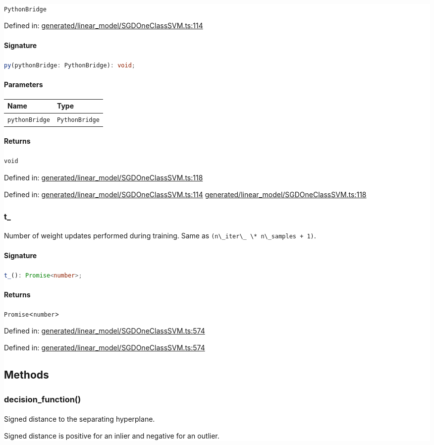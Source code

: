 `PythonBridge`

Defined in:  [generated/linear\_model/SGDOneClassSVM.ts:114](https://github.com/transitive-bullshit/scikit-learn-ts/blob/f6c1fce/packages/sklearn/src/generated/linear_model/SGDOneClassSVM.ts#L114)

#### Signature

```ts
py(pythonBridge: PythonBridge): void;
```

#### Parameters

| Name | Type |
| :------ | :------ |
| `pythonBridge` | `PythonBridge` |

#### Returns

`void`

Defined in:  [generated/linear\_model/SGDOneClassSVM.ts:118](https://github.com/transitive-bullshit/scikit-learn-ts/blob/f6c1fce/packages/sklearn/src/generated/linear_model/SGDOneClassSVM.ts#L118)

Defined in:  [generated/linear\_model/SGDOneClassSVM.ts:114](https://github.com/transitive-bullshit/scikit-learn-ts/blob/f6c1fce/packages/sklearn/src/generated/linear_model/SGDOneClassSVM.ts#L114) [generated/linear\_model/SGDOneClassSVM.ts:118](https://github.com/transitive-bullshit/scikit-learn-ts/blob/f6c1fce/packages/sklearn/src/generated/linear_model/SGDOneClassSVM.ts#L118)

### t\_

Number of weight updates performed during training. Same as `(n\_iter\_ \* n\_samples + 1)`.

#### Signature

```ts
t_(): Promise<number>;
```

#### Returns

`Promise`\<`number`\>

Defined in:  [generated/linear\_model/SGDOneClassSVM.ts:574](https://github.com/transitive-bullshit/scikit-learn-ts/blob/f6c1fce/packages/sklearn/src/generated/linear_model/SGDOneClassSVM.ts#L574)

Defined in:  [generated/linear\_model/SGDOneClassSVM.ts:574](https://github.com/transitive-bullshit/scikit-learn-ts/blob/f6c1fce/packages/sklearn/src/generated/linear_model/SGDOneClassSVM.ts#L574)

## Methods

### decision\_function()

Signed distance to the separating hyperplane.

Signed distance is positive for an inlier and negative for an outlier.
